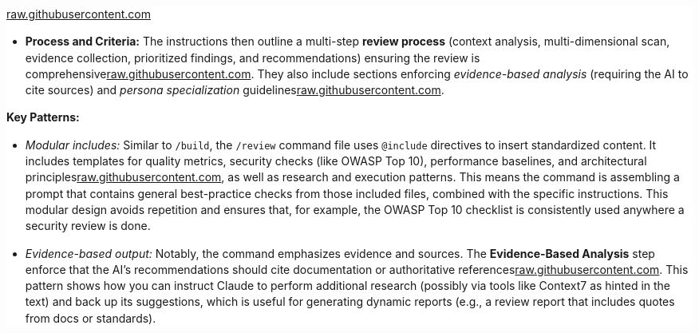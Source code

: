 
[raw.githubusercontent.com](https://raw.githubusercontent.com/NomenAK/SuperClaude/master/.claude/commands/review.md#:~:text=Specific%20Flags%20,%40include%20shared%2Fquality)

- **Process and Criteria:** The instructions then outline a multi-step **review process** (context analysis, multi-dimensional scan, evidence collection, prioritized findings, and recommendations) ensuring the review is comprehensive[raw.githubusercontent.com](https://raw.githubusercontent.com/NomenAK/SuperClaude/master/.claude/commands/review.md#:~:text=patterns.yml,All%20suggestions%20must%20cite). They also include sections enforcing _evidence-based analysis_ (requiring the AI to cite sources) and _persona specialization_ guidelines[raw.githubusercontent.com](https://raw.githubusercontent.com/NomenAK/SuperClaude/master/.claude/commands/review.md#:~:text=Specific%20fix%20suggestions%20,QA%E2%86%92Coverage%2Bvalidation%20%40include%20shared%2Fresearch).
    


**Key Patterns:**

    
- _Modular includes:_ Similar to `/build`, the `/review` command file uses `@include` directives to insert standardized content. It includes templates for quality metrics, security checks (like OWASP Top 10), performance baselines, and architectural principles[raw.githubusercontent.com](https://raw.githubusercontent.com/NomenAK/SuperClaude/master/.claude/commands/review.md#:~:text=,3.%20Evidence%20Collection), as well as research and execution patterns. This means the command is assembling a prompt that contains general best-practice checks from those included files, combined with the specific instructions. This modular design avoids repetition and ensures that, for example, the OWASP Top 10 checklist is consistently used anywhere a security review is done.
    
- _Evidence-based output:_ Notably, the command emphasizes evidence and sources. The **Evidence-Based Analysis** step enforce that the AI’s recommendations should cite documentation or authoritative references[raw.githubusercontent.com](https://raw.githubusercontent.com/NomenAK/SuperClaude/master/.claude/commands/review.md#:~:text=Scan%3A,reference). This pattern shows how you can instruct Claude to perform additional research (possibly via tools like Context7 as hinted in the text) and back up its suggestions, which is useful for generating dynamic reports (e.g., a review report that includes quotes from docs or standards).
